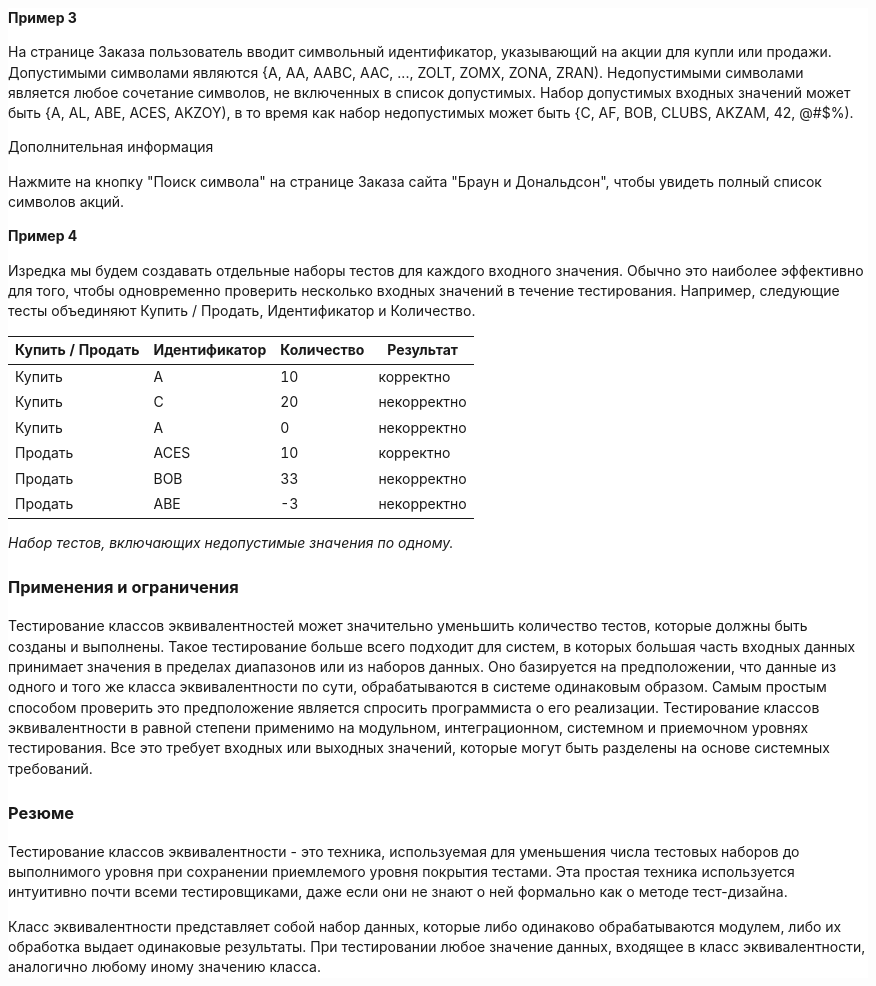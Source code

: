**Пример 3**

На странице Заказа пользователь вводит символьный идентификатор, указывающий на акции для купли или продажи. Допустимыми символами являются {А, АА, AABC, AAC, ..., ZOLT, ZOMX, ZONA, ZRAN).
Недопустимыми символами является любое сочетание символов, не включенных в список допустимых. Набор допустимых входных значений может быть {A, AL, ABE, ACES, AKZOY), в то время как набор недопустимых может быть {C, AF, BOB, CLUBS, AKZAM, 42, @#$%).

Дополнительная информация

Нажмите на кнопку "Поиск символа" на странице Заказа сайта "Браун и Дональдсон", чтобы увидеть полный список символов акций.

**Пример 4**

Изредка мы будем создавать отдельные наборы тестов для каждого входного значения. Обычно это наиболее эффективно для того, чтобы одновременно проверить несколько входных значений в течение тестирования. Например, следующие тесты объединяют Купить / Продать, Идентификатор и Количество.

| Купить / Продать | Идентификатор  | Количество | Результат |
| --- | --- | --- | --- |
| Купить | A | 10 | корректно |
| Купить | C | 20 | некорректно |
| Купить | A | 0 | некорректно |
| Продать | ACES | 10 | корректно |
| Продать | BOB | 33 | некорректно |
| Продать | ABE | -3 | некорректно |

*Набор тестов, включающих недопустимые значения по одному.*

### Применения и ограничения

Тестирование классов эквивалентностей может значительно уменьшить количество тестов, которые должны быть созданы и выполнены. Такое тестирование больше всего подходит для систем, в которых большая часть входных данных принимает значения в пределах диапазонов или из наборов данных. Оно базируется на предположении, что данные из одного и того же класса эквивалентности по сути, обрабатываются в системе одинаковым образом. Самым простым способом проверить это предположение является спросить программиста о его реализации. Тестирование классов эквивалентности в равной степени применимо на модульном, интеграционном, системном и приемочном уровнях тестирования. Все это требует входных или выходных значений, которые могут быть разделены на основе системных требований.

### Резюме

Тестирование классов эквивалентности - это техника, используемая для уменьшения числа тестовых наборов до выполнимого уровня при сохранении приемлемого уровня покрытия тестами. Эта простая техника используется интуитивно почти всеми тестировщиками, даже если они не знают о ней формально как о методе тест-дизайна.

Класс эквивалентности представляет собой набор данных, которые либо одинаково обрабатываются модулем, либо их обработка выдает одинаковые результаты. При тестировании любое значение данных, входящее в класс эквивалентности, аналогично любому иному значению класса.
